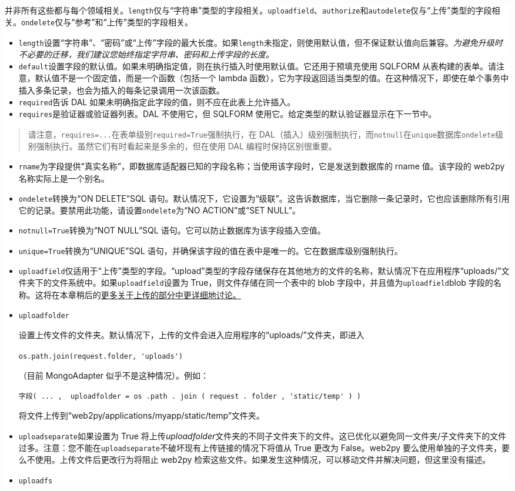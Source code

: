 并非所有这些都与每个领域相关。`length`仅与“字符串”类型的字段相关。`uploadfield`、`authorize`和`autodelete`仅与“上传”类型的字段相关。`ondelete`仅与“参考”和“上传”类型的字段相关。

- `length`设置“字符串”、“密码”或“上传”字段的最大长度。如果`length`未指定，则使用默认值，但不保证默认值向后兼容。*为避免升级时不必要的迁移，我们建议您始终指定字符串、密码和上传字段的长度。*
- `default`设置字段的默认值。如果未明确指定值，则在执行插入时使用默认值。它还用于预填充使用 SQLFORM 从表构建的表单。请注意，默认值不是一个固定值，而是一个函数（包括一个 lambda 函数），它为字段返回适当类型的值。在这种情况下，即使在单个事务中插入多条记录，也会为插入的每条记录调用一次该函数。
- `required`告诉 DAL 如果未明确指定此字段的值，则不应在此表上允许插入。
- `requires`是验证器或验证器列表。DAL 不使用它，但 SQLFORM 使用它。给定类型的默认验证器显示在下一节中。

> 请注意，`requires=...`在表单级别`required=True`强制执行，在 DAL（插入）级别强制执行，而`notnull`在`unique`数据库`ondelete`级别强制执行。虽然它们有时看起来是多余的，但在使用 DAL 编程时保持区别很重要。

- `rname`为字段提供“真实名称”，即数据库适配器已知的字段名称；当使用该字段时，它是发送到数据库的 rname 值。该字段的 web2py 名称实际上是一个别名。

- `ondelete`转换为“ON DELETE”SQL 语句。默认情况下，它设置为“级联”。这告诉数据库，当它删除一条记录时，它也应该删除所有引用它的记录。要禁用此功能，请设置`ondelete`为“NO ACTION”或“SET NULL”。

- `notnull=True`转换为“NOT NULL”SQL 语句。它可以防止数据库为该字段插入空值。

- `unique=True`转换为“UNIQUE”SQL 语句，并确保该字段的值在表中是唯一的。它在数据库级别强制执行。

- `uploadfield`仅适用于“上传”类型的字段。“upload”类型的字段存储保存在其他地方的文件的名称，默认情况下在应用程序“uploads/”文件夹下的文件系统中。如果`uploadfield`设置为 True，则文件存储在同一个表中的 blob 字段中，并且值为`uploadfield`blob 字段的名称。这将在本章稍后的[更多关于上传的部分中更详细地讨论。](http://web2py.com/books/default/chapter/29/06/the-database-abstraction-layer#More-on-uploads)

- ```
  uploadfolder
  ```

  设置上传文件的文件夹。默认情况下，上传的文件会进入应用程序的“uploads/”文件夹，即进入

  ```
  os.path.join(request.folder, 'uploads')
  ```

  （目前 MongoAdapter 似乎不是这种情况）。例如：

  ```
  字段( ... ,  uploadfolder = os .path . join ( request . folder , 'static/temp' ) ) 
  ```

  将文件上传到“web2py/applications/myapp/static/temp”文件夹。

- `uploadseparate`如果设置为 True 将上传*uploadfolder*文件夹的不同子文件夹下的文件。这已优化以避免同一文件夹/子文件夹下的文件过多。注意：您不能在`uploadseparate`不破坏现有上传链接的情况下将值从 True 更改为 False。web2py 要么使用单独的子文件夹，要么不使用。上传文件后更改行为将阻止 web2py 检索这些文件。如果发生这种情况，可以移动文件并解决问题，但这里没有描述。





- ```
  uploadfs
  ```
